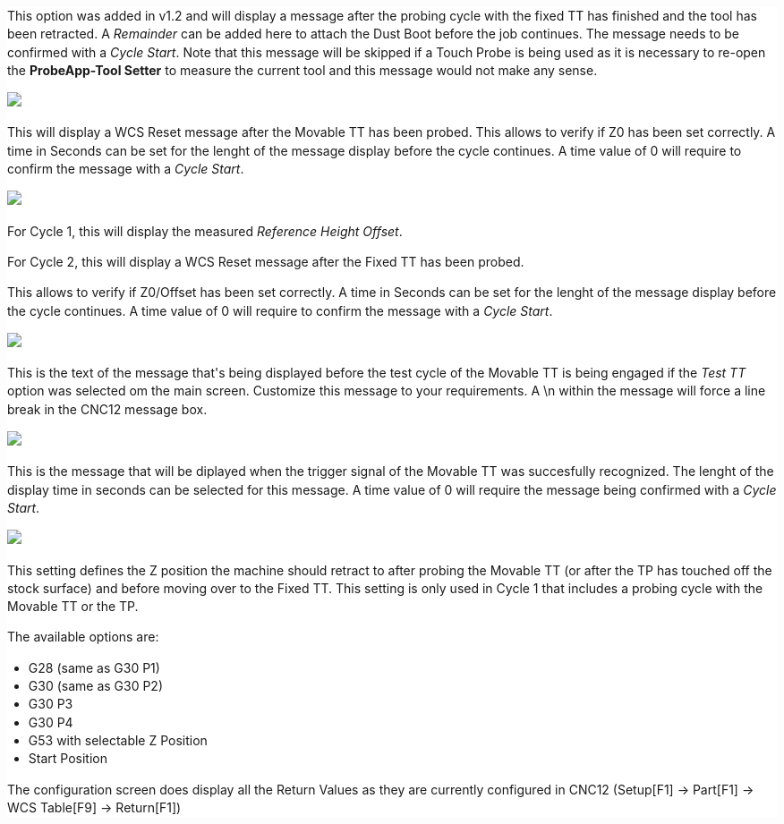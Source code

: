 This option was added in v1.2 and will display a message after the probing cycle with the fixed TT has finished and the tool has been retracted. 
A *Remainder* can be added here to attach the Dust Boot before the job continues. The message needs to be confirmed with a *Cycle Start*.
Note that this message will be skipped if a Touch Probe is being used as it is necessary to re-open the **ProbeApp-Tool Setter** to measure the current tool and this message would not make any sense.

![](/images/pa076.PNG)

This will display a WCS Reset message after the Movable TT has been probed. 
This allows to verify if Z0 has been set correctly. 
A time in Seconds can be set for the lenght of the message display before the cycle continues. 
A time value of 0 will require to confirm the message with a *Cycle Start*.

![](/images/pa077.PNG)

For Cycle 1, this will display the measured *Reference Height Offset*. 

For Cycle 2, this will display a WCS Reset message after the Fixed TT has been probed. 

This allows to verify if Z0/Offset has been set correctly. 
A time in Seconds can be set for the lenght of the message display before the cycle continues. 
A time value of 0 will require to confirm the message with a *Cycle Start*.

![](/images/pa078.PNG)

This is the text of the message that's being displayed before the test cycle of the Movable TT is being engaged if the *Test TT* option was selected om the main screen.
Customize this message to your requirements. A \n within the message will force a line break in the CNC12 message box.

![](/images/pa079.PNG)

This is the message that will be diplayed when the trigger signal of the Movable TT was succesfully recognized.
The lenght of the display time in seconds can be selected for this message. A time value of 0 will require the message being confirmed with a *Cycle Start*.

![](/images/pa080.PNG)

This setting defines the Z position the machine should retract to after probing the Movable TT (or after the TP has touched off the stock surface) and before moving over to the Fixed TT. 
This setting is only used in Cycle 1 that includes a probing cycle with the Movable TT or the TP.

The available options are:
* G28 (same as G30 P1)
* G30 (same as G30 P2)
* G30 P3
* G30 P4
* G53 with selectable Z Position
* Start Position 

The configuration screen does display all the Return Values as they are currently configured in CNC12 (Setup[F1] -> Part[F1] -> WCS Table[F9] -> Return[F1])
